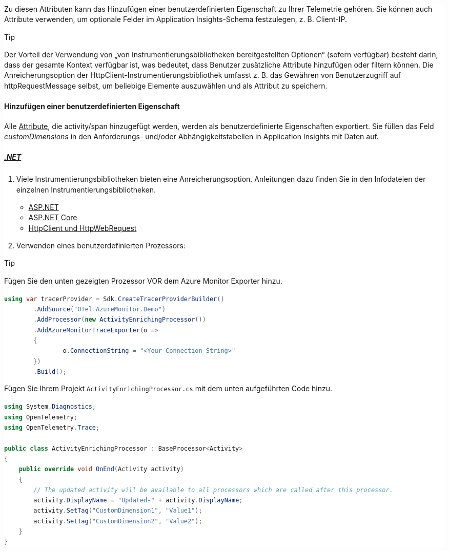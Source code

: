 Zu diesen Attributen kann das Hinzufügen einer benutzerdefinierten Eigenschaft zu Ihrer Telemetrie gehören. Sie können auch Attribute verwenden, um optionale Felder im Application Insights-Schema festzulegen, z. B. Client-IP.

> [!TIP]
> Der Vorteil der Verwendung von „von Instrumentierungsbibliotheken bereitgestellten Optionen“ (sofern verfügbar) besteht darin, dass der gesamte Kontext verfügbar ist, was bedeutet, dass Benutzer zusätzliche Attribute hinzufügen oder filtern können. Die Anreicherungsoption der HttpClient-Instrumentierungsbibliothek umfasst z. B. das Gewähren von Benutzerzugriff auf httpRequestMessage selbst, um beliebige Elemente auszuwählen und als Attribut zu speichern.

#### <a name="add-custom-property"></a>Hinzufügen einer benutzerdefinierten Eigenschaft

Alle [Attribute](#add-span-attributes), die activity/span hinzugefügt werden, werden als benutzerdefinierte Eigenschaften exportiert. Sie füllen das Feld _customDimensions_ in den Anforderungs- und/oder Abhängigkeitstabellen in Application Insights mit Daten auf.

##### <a name="net"></a>[.NET](#tab/net)

1. Viele Instrumentierungsbibliotheken bieten eine Anreicherungsoption. Anleitungen dazu finden Sie in den Infodateien der einzelnen Instrumentierungsbibliotheken.
    - [ASP.NET](https://github.com/open-telemetry/opentelemetry-dotnet/blob/1.0.0-rc7/src/OpenTelemetry.Instrumentation.AspNet/README.md#enrich)
    - [ASP.NET Core](https://github.com/open-telemetry/opentelemetry-dotnet/blob/1.0.0-rc7/src/OpenTelemetry.Instrumentation.AspNetCore/README.md#enrich)
    - [HttpClient und HttpWebRequest](https://github.com/open-telemetry/opentelemetry-dotnet/blob/1.0.0-rc7/src/OpenTelemetry.Instrumentation.Http/README.md#enrich)

2. Verwenden eines benutzerdefinierten Prozessors:

> [!TIP]
> Fügen Sie den unten gezeigten Prozessor VOR dem Azure Monitor Exporter hinzu.

```csharp
using var tracerProvider = Sdk.CreateTracerProviderBuilder()
        .AddSource("OTel.AzureMonitor.Demo")
        .AddProcessor(new ActivityEnrichingProcessor())
        .AddAzureMonitorTraceExporter(o =>
        {
                o.ConnectionString = "<Your Connection String>"
        })
        .Build();
```

Fügen Sie Ihrem Projekt `ActivityEnrichingProcessor.cs` mit dem unten aufgeführten Code hinzu.

```csharp
using System.Diagnostics;
using OpenTelemetry;
using OpenTelemetry.Trace;

public class ActivityEnrichingProcessor : BaseProcessor<Activity>
{
    public override void OnEnd(Activity activity)
    {
        // The updated activity will be available to all processors which are called after this processor.
        activity.DisplayName = "Updated-" + activity.DisplayName;
        activity.SetTag("CustomDimension1", "Value1");
        activity.SetTag("CustomDimension2", "Value2");
    }
}
```
